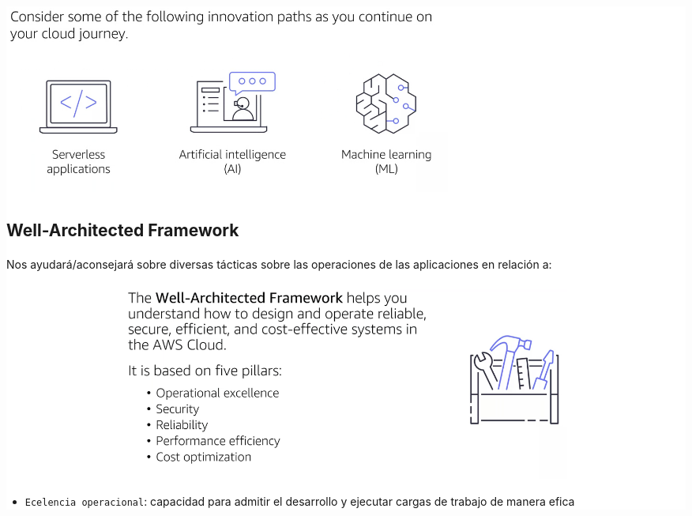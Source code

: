   <img src="./img/img145.png" style="width: 65%">
</p>

## Well-Architected Framework

Nos ayudará/aconsejará sobre diversas tácticas sobre las operaciones de las aplicaciones en relación a:

<p align="center">
  <img src="./img/img146.png" style="width: 65%">
</p>

- `Ecelencia operacional`: capacidad para admitir el desarrollo y ejecutar cargas de trabajo de manera efica
